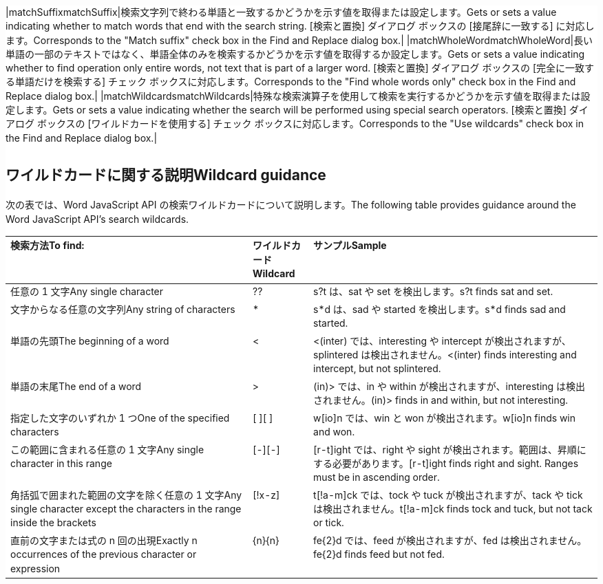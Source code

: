 |<span data-ttu-id="e6a2b-123">matchSuffix</span><span class="sxs-lookup"><span data-stu-id="e6a2b-123">matchSuffix</span></span>|<span data-ttu-id="e6a2b-124">検索文字列で終わる単語と一致するかどうかを示す値を取得または設定します。</span><span class="sxs-lookup"><span data-stu-id="e6a2b-124">Gets or sets a value indicating whether to match words that end with the search string.</span></span> <span data-ttu-id="e6a2b-125">[検索と置換] ダイアログ ボックスの [接尾辞に一致する] に対応します。</span><span class="sxs-lookup"><span data-stu-id="e6a2b-125">Corresponds to the "Match suffix" check box in the Find and Replace dialog box.</span></span>|
|<span data-ttu-id="e6a2b-126">matchWholeWord</span><span class="sxs-lookup"><span data-stu-id="e6a2b-126">matchWholeWord</span></span>|<span data-ttu-id="e6a2b-127">長い単語の一部のテキストではなく、単語全体のみを検索するかどうかを示す値を取得するか設定します。</span><span class="sxs-lookup"><span data-stu-id="e6a2b-127">Gets or sets a value indicating whether to find operation only entire words, not text that is part of a larger word.</span></span> <span data-ttu-id="e6a2b-128">[検索と置換] ダイアログ ボックスの [完全に一致する単語だけを検索する] チェック ボックスに対応します。</span><span class="sxs-lookup"><span data-stu-id="e6a2b-128">Corresponds to the "Find whole words only" check box in the Find and Replace dialog box.</span></span>|
|<span data-ttu-id="e6a2b-129">matchWildcards</span><span class="sxs-lookup"><span data-stu-id="e6a2b-129">matchWildcards</span></span>|<span data-ttu-id="e6a2b-130">特殊な検索演算子を使用して検索を実行するかどうかを示す値を取得または設定します。</span><span class="sxs-lookup"><span data-stu-id="e6a2b-130">Gets or sets a value indicating whether the search will be performed using special search operators.</span></span> <span data-ttu-id="e6a2b-131">[検索と置換] ダイアログ ボックスの [ワイルドカードを使用する] チェック ボックスに対応します。</span><span class="sxs-lookup"><span data-stu-id="e6a2b-131">Corresponds to the "Use wildcards" check box in the Find and Replace dialog box.</span></span>|

## <a name="wildcard-guidance"></a><span data-ttu-id="e6a2b-132">ワイルドカードに関する説明</span><span class="sxs-lookup"><span data-stu-id="e6a2b-132">Wildcard guidance</span></span>
<span data-ttu-id="e6a2b-133">次の表では、Word JavaScript API の検索ワイルドカードについて説明します。</span><span class="sxs-lookup"><span data-stu-id="e6a2b-133">The following table provides guidance around the Word JavaScript API’s search wildcards.</span></span>

| <span data-ttu-id="e6a2b-134">検索方法</span><span class="sxs-lookup"><span data-stu-id="e6a2b-134">To find:</span></span>         | <span data-ttu-id="e6a2b-135">ワイルドカード</span><span class="sxs-lookup"><span data-stu-id="e6a2b-135">Wildcard</span></span> |  <span data-ttu-id="e6a2b-136">サンプル</span><span class="sxs-lookup"><span data-stu-id="e6a2b-136">Sample</span></span> |
|:-----------------|:--------|:----------|
| <span data-ttu-id="e6a2b-137">任意の 1 文字</span><span class="sxs-lookup"><span data-stu-id="e6a2b-137">Any single character</span></span>| <span data-ttu-id="e6a2b-138">?</span><span class="sxs-lookup"><span data-stu-id="e6a2b-138">?</span></span> |<span data-ttu-id="e6a2b-139">s?t は、sat や set を検出します。</span><span class="sxs-lookup"><span data-stu-id="e6a2b-139">s?t finds sat and set.</span></span> |
|<span data-ttu-id="e6a2b-140">文字からなる任意の文字列</span><span class="sxs-lookup"><span data-stu-id="e6a2b-140">Any string of characters</span></span>| * |<span data-ttu-id="e6a2b-141">s\*d は、sad や started を検出します。</span><span class="sxs-lookup"><span data-stu-id="e6a2b-141">s\*d finds sad and started.</span></span>|
|<span data-ttu-id="e6a2b-142">単語の先頭</span><span class="sxs-lookup"><span data-stu-id="e6a2b-142">The beginning of a word</span></span>|< |<span data-ttu-id="e6a2b-143"><(inter) では、interesting や intercept が検出されますが、splintered は検出されません。</span><span class="sxs-lookup"><span data-stu-id="e6a2b-143"><(inter) finds interesting and intercept, but not splintered.</span></span>|
|<span data-ttu-id="e6a2b-144">単語の末尾</span><span class="sxs-lookup"><span data-stu-id="e6a2b-144">The end of a word</span></span> |> |<span data-ttu-id="e6a2b-145">(in)> では、in や within が検出されますが、interesting は検出されません。</span><span class="sxs-lookup"><span data-stu-id="e6a2b-145">(in)> finds in and within, but not interesting.</span></span>|
|<span data-ttu-id="e6a2b-146">指定した文字のいずれか 1 つ</span><span class="sxs-lookup"><span data-stu-id="e6a2b-146">One of the specified characters</span></span>|<span data-ttu-id="e6a2b-147">[ ]</span><span class="sxs-lookup"><span data-stu-id="e6a2b-147">[ ]</span></span> |<span data-ttu-id="e6a2b-148">w[io]n では、win と won が検出されます。</span><span class="sxs-lookup"><span data-stu-id="e6a2b-148">w[io]n finds win and won.</span></span>|
|<span data-ttu-id="e6a2b-149">この範囲に含まれる任意の 1 文字</span><span class="sxs-lookup"><span data-stu-id="e6a2b-149">Any single character in this range</span></span>| <span data-ttu-id="e6a2b-150">[-]</span><span class="sxs-lookup"><span data-stu-id="e6a2b-150">[-]</span></span> |<span data-ttu-id="e6a2b-p109">[r-t]ight では、right や sight が検出されます。範囲は、昇順にする必要があります。</span><span class="sxs-lookup"><span data-stu-id="e6a2b-p109">[r-t]ight finds right and sight. Ranges must be in ascending order.</span></span>|
|<span data-ttu-id="e6a2b-153">角括弧で囲まれた範囲の文字を除く任意の 1 文字</span><span class="sxs-lookup"><span data-stu-id="e6a2b-153">Any single character except the characters in the range inside the brackets</span></span>|[!x-z] |<span data-ttu-id="e6a2b-155">t[!a-m]ck では、tock や tuck が検出されますが、tack や tick は検出されません。</span><span class="sxs-lookup"><span data-stu-id="e6a2b-155">t[!a-m]ck finds tock and tuck, but not tack or tick.</span></span>|
|<span data-ttu-id="e6a2b-156">直前の文字または式の n 回の出現</span><span class="sxs-lookup"><span data-stu-id="e6a2b-156">Exactly n occurrences of the previous character or expression</span></span>|<span data-ttu-id="e6a2b-157">{n}</span><span class="sxs-lookup"><span data-stu-id="e6a2b-157">{n}</span></span> |<span data-ttu-id="e6a2b-158">fe{2}d では、feed が検出されますが、fed は検出されません。</span><span class="sxs-lookup"><span data-stu-id="e6a2b-158">fe{2}d finds feed but not fed.</span></span>|